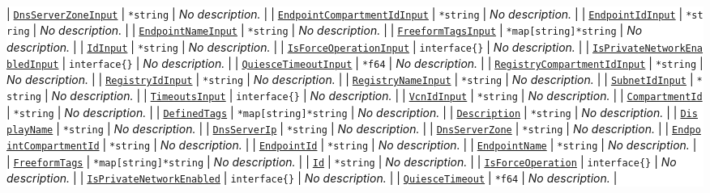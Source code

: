 | <code><a href="#rhizo-co-terraform-provider-oci.dataintegrationWorkspace.DataintegrationWorkspace.property.dnsServerZoneInput">DnsServerZoneInput</a></code> | <code>*string</code> | *No description.* |
| <code><a href="#rhizo-co-terraform-provider-oci.dataintegrationWorkspace.DataintegrationWorkspace.property.endpointCompartmentIdInput">EndpointCompartmentIdInput</a></code> | <code>*string</code> | *No description.* |
| <code><a href="#rhizo-co-terraform-provider-oci.dataintegrationWorkspace.DataintegrationWorkspace.property.endpointIdInput">EndpointIdInput</a></code> | <code>*string</code> | *No description.* |
| <code><a href="#rhizo-co-terraform-provider-oci.dataintegrationWorkspace.DataintegrationWorkspace.property.endpointNameInput">EndpointNameInput</a></code> | <code>*string</code> | *No description.* |
| <code><a href="#rhizo-co-terraform-provider-oci.dataintegrationWorkspace.DataintegrationWorkspace.property.freeformTagsInput">FreeformTagsInput</a></code> | <code>*map[string]*string</code> | *No description.* |
| <code><a href="#rhizo-co-terraform-provider-oci.dataintegrationWorkspace.DataintegrationWorkspace.property.idInput">IdInput</a></code> | <code>*string</code> | *No description.* |
| <code><a href="#rhizo-co-terraform-provider-oci.dataintegrationWorkspace.DataintegrationWorkspace.property.isForceOperationInput">IsForceOperationInput</a></code> | <code>interface{}</code> | *No description.* |
| <code><a href="#rhizo-co-terraform-provider-oci.dataintegrationWorkspace.DataintegrationWorkspace.property.isPrivateNetworkEnabledInput">IsPrivateNetworkEnabledInput</a></code> | <code>interface{}</code> | *No description.* |
| <code><a href="#rhizo-co-terraform-provider-oci.dataintegrationWorkspace.DataintegrationWorkspace.property.quiesceTimeoutInput">QuiesceTimeoutInput</a></code> | <code>*f64</code> | *No description.* |
| <code><a href="#rhizo-co-terraform-provider-oci.dataintegrationWorkspace.DataintegrationWorkspace.property.registryCompartmentIdInput">RegistryCompartmentIdInput</a></code> | <code>*string</code> | *No description.* |
| <code><a href="#rhizo-co-terraform-provider-oci.dataintegrationWorkspace.DataintegrationWorkspace.property.registryIdInput">RegistryIdInput</a></code> | <code>*string</code> | *No description.* |
| <code><a href="#rhizo-co-terraform-provider-oci.dataintegrationWorkspace.DataintegrationWorkspace.property.registryNameInput">RegistryNameInput</a></code> | <code>*string</code> | *No description.* |
| <code><a href="#rhizo-co-terraform-provider-oci.dataintegrationWorkspace.DataintegrationWorkspace.property.subnetIdInput">SubnetIdInput</a></code> | <code>*string</code> | *No description.* |
| <code><a href="#rhizo-co-terraform-provider-oci.dataintegrationWorkspace.DataintegrationWorkspace.property.timeoutsInput">TimeoutsInput</a></code> | <code>interface{}</code> | *No description.* |
| <code><a href="#rhizo-co-terraform-provider-oci.dataintegrationWorkspace.DataintegrationWorkspace.property.vcnIdInput">VcnIdInput</a></code> | <code>*string</code> | *No description.* |
| <code><a href="#rhizo-co-terraform-provider-oci.dataintegrationWorkspace.DataintegrationWorkspace.property.compartmentId">CompartmentId</a></code> | <code>*string</code> | *No description.* |
| <code><a href="#rhizo-co-terraform-provider-oci.dataintegrationWorkspace.DataintegrationWorkspace.property.definedTags">DefinedTags</a></code> | <code>*map[string]*string</code> | *No description.* |
| <code><a href="#rhizo-co-terraform-provider-oci.dataintegrationWorkspace.DataintegrationWorkspace.property.description">Description</a></code> | <code>*string</code> | *No description.* |
| <code><a href="#rhizo-co-terraform-provider-oci.dataintegrationWorkspace.DataintegrationWorkspace.property.displayName">DisplayName</a></code> | <code>*string</code> | *No description.* |
| <code><a href="#rhizo-co-terraform-provider-oci.dataintegrationWorkspace.DataintegrationWorkspace.property.dnsServerIp">DnsServerIp</a></code> | <code>*string</code> | *No description.* |
| <code><a href="#rhizo-co-terraform-provider-oci.dataintegrationWorkspace.DataintegrationWorkspace.property.dnsServerZone">DnsServerZone</a></code> | <code>*string</code> | *No description.* |
| <code><a href="#rhizo-co-terraform-provider-oci.dataintegrationWorkspace.DataintegrationWorkspace.property.endpointCompartmentId">EndpointCompartmentId</a></code> | <code>*string</code> | *No description.* |
| <code><a href="#rhizo-co-terraform-provider-oci.dataintegrationWorkspace.DataintegrationWorkspace.property.endpointId">EndpointId</a></code> | <code>*string</code> | *No description.* |
| <code><a href="#rhizo-co-terraform-provider-oci.dataintegrationWorkspace.DataintegrationWorkspace.property.endpointName">EndpointName</a></code> | <code>*string</code> | *No description.* |
| <code><a href="#rhizo-co-terraform-provider-oci.dataintegrationWorkspace.DataintegrationWorkspace.property.freeformTags">FreeformTags</a></code> | <code>*map[string]*string</code> | *No description.* |
| <code><a href="#rhizo-co-terraform-provider-oci.dataintegrationWorkspace.DataintegrationWorkspace.property.id">Id</a></code> | <code>*string</code> | *No description.* |
| <code><a href="#rhizo-co-terraform-provider-oci.dataintegrationWorkspace.DataintegrationWorkspace.property.isForceOperation">IsForceOperation</a></code> | <code>interface{}</code> | *No description.* |
| <code><a href="#rhizo-co-terraform-provider-oci.dataintegrationWorkspace.DataintegrationWorkspace.property.isPrivateNetworkEnabled">IsPrivateNetworkEnabled</a></code> | <code>interface{}</code> | *No description.* |
| <code><a href="#rhizo-co-terraform-provider-oci.dataintegrationWorkspace.DataintegrationWorkspace.property.quiesceTimeout">QuiesceTimeout</a></code> | <code>*f64</code> | *No description.* |